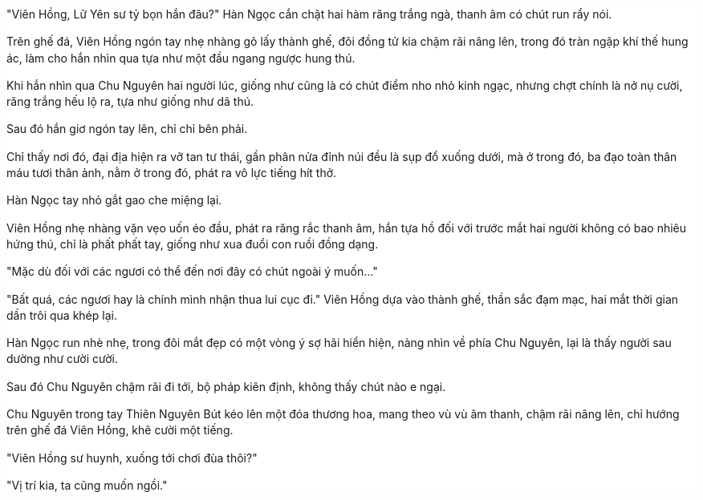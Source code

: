 "Viên Hồng, Lữ Yên sư tỷ bọn hắn đâu?" Hàn Ngọc cắn chặt hai hàm răng trắng ngà, thanh âm có chút run rẩy nói.

Trên ghế đá, Viên Hồng ngón tay nhẹ nhàng gõ lấy thành ghế, đôi đồng tử kia chậm rãi nâng lên, trong đó tràn ngập khí thế hung ác, làm cho hắn nhìn qua tựa như một đầu ngang ngược hung thú.

Khi hắn nhìn qua Chu Nguyên hai người lúc, giống như cũng là có chút điểm nho nhỏ kinh ngạc, nhưng chợt chính là nở nụ cười, răng trắng hếu lộ ra, tựa như giống như dã thú.

Sau đó hắn giơ ngón tay lên, chỉ chỉ bên phải.

Chỉ thấy nơi đó, đại địa hiện ra vỡ tan tư thái, gần phân nửa đỉnh núi đều là sụp đổ xuống dưới, mà ở trong đó, ba đạo toàn thân máu tươi thân ảnh, nằm ở trong đó, phát ra vô lực tiếng hít thở.

Hàn Ngọc tay nhỏ gắt gao che miệng lại.

Viên Hồng nhẹ nhàng vặn vẹo uốn éo đầu, phát ra răng rắc thanh âm, hắn tựa hồ đối với trước mắt hai người không có bao nhiêu hứng thú, chỉ là phất phất tay, giống như xua đuổi con ruồi đồng dạng.

"Mặc dù đối với các ngươi có thể đến nơi đây có chút ngoài ý muốn..."

"Bất quá, các ngươi hay là chính mình nhận thua lui cục đi." Viên Hồng dựa vào thành ghế, thần sắc đạm mạc, hai mắt thời gian dần trôi qua khép lại.

Hàn Ngọc run nhè nhẹ, trong đôi mắt đẹp có một vòng ý sợ hãi hiển hiện, nàng nhìn về phía Chu Nguyên, lại là thấy người sau dường như cười cười.

Sau đó Chu Nguyên chậm rãi đi tới, bộ pháp kiên định, không thấy chút nào e ngại.

Chu Nguyên trong tay Thiên Nguyên Bút kéo lên một đóa thương hoa, mang theo vù vù âm thanh, chậm rãi nâng lên, chỉ hướng trên ghế đá Viên Hồng, khẽ cười một tiếng.

"Viên Hồng sư huynh, xuống tới chơi đùa thôi?"

"Vị trí kia, ta cũng muốn ngồi."




